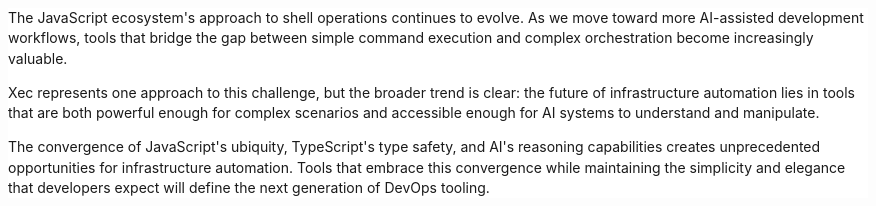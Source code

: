 The JavaScript ecosystem's approach to shell operations continues to evolve. As we move toward more AI-assisted development workflows, tools that bridge the gap between simple command execution and complex orchestration become increasingly valuable.

Xec represents one approach to this challenge, but the broader trend is clear: the future of infrastructure automation lies in tools that are both powerful enough for complex scenarios and accessible enough for AI systems to understand and manipulate.

The convergence of JavaScript's ubiquity, TypeScript's type safety, and AI's reasoning capabilities creates unprecedented opportunities for infrastructure automation. Tools that embrace this convergence while maintaining the simplicity and elegance that developers expect will define the next generation of DevOps tooling.